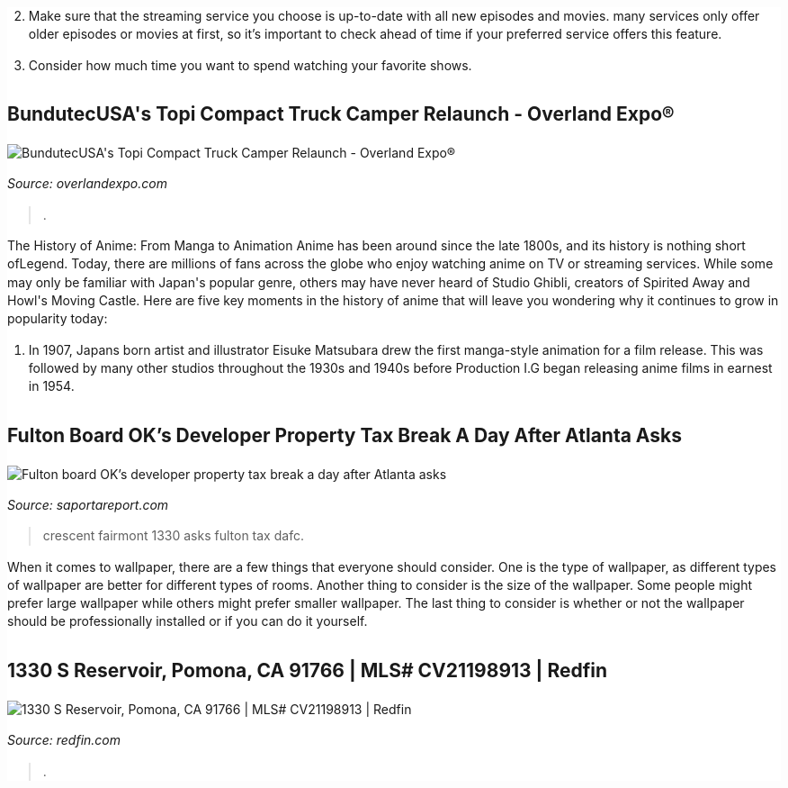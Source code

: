 2. Make sure that the streaming service you choose is up-to-date with all new episodes and movies. many services only offer older episodes or movies at first, so it’s important to check ahead of time if your preferred service offers this feature.

3. Consider how much time you want to spend watching your favorite shows.

    
## BundutecUSA&#039;s Topi Compact Truck Camper Relaunch - Overland Expo®

<img loading=lazy src="https://www.overlandexpo.com/wp-content/uploads/2021/11/Exterior-4-1024x643-1-e1637361833873.jpeg" onerror="this.onerror=null;this.src='https://tse1.mm.bing.net/th?id=OIP.S433L7Bvybbm-edGkf8l-QHaC-&amp;pid=15.1';" alt="BundutecUSA&#039;s Topi Compact Truck Camper Relaunch - Overland Expo®">

_Source: overlandexpo.com_

>. 

	

The History of Anime: From Manga to Animation
Anime has been around since the late 1800s, and its history is nothing short ofLegend. Today, there are millions of fans across the globe who enjoy watching anime on TV or streaming services. While some may only be familiar with Japan's popular genre, others may have never heard of Studio Ghibli, creators of Spirited Away and Howl's Moving Castle. Here are five key moments in the history of anime that will leave you wondering why it continues to grow in popularity today:
1) In 1907, Japans born artist and illustrator Eisuke Matsubara drew the first manga-style animation for a film release. This was followed by many other studios throughout the 1930s and 1940s before Production I.G began releasing anime films in earnest in 1954.

    
## Fulton Board OK’s Developer Property Tax Break A Day After Atlanta Asks

<img loading=lazy src="https://saportakinsta.s3.amazonaws.com/wp-content/uploads/2020/09/1330-Fairmont-Ave-Crescent-Communities.jpg" onerror="this.onerror=null;this.src='https://tse4.mm.bing.net/th?id=OIP.4w2CWYSWr9IbhAz_qZ0CdgHaEl&amp;pid=15.1';" alt="Fulton board OK’s developer property tax break a day after Atlanta asks">

_Source: saportareport.com_

>crescent fairmont 1330 asks fulton tax dafc. 

	

When it comes to wallpaper, there are a few things that everyone should consider. One is the type of wallpaper, as different types of wallpaper are better for different types of rooms. Another thing to consider is the size of the wallpaper. Some people might prefer large wallpaper while others might prefer smaller wallpaper. The last thing to consider is whether or not the wallpaper should be professionally installed or if you can do it yourself.

    
## 1330 S Reservoir, Pomona, CA 91766 | MLS# CV21198913 | Redfin

<img loading=lazy src="https://ssl.cdn-redfin.com/photo/45/bigphoto/913/CV21198913_1.jpg" onerror="this.onerror=null;this.src='https://tse1.mm.bing.net/th?id=OIP.98DeRqXVgdEsajt1bn76mQHaE7&amp;pid=15.1';" alt="1330 S Reservoir, Pomona, CA 91766 | MLS# CV21198913 | Redfin">

_Source: redfin.com_

>. 
